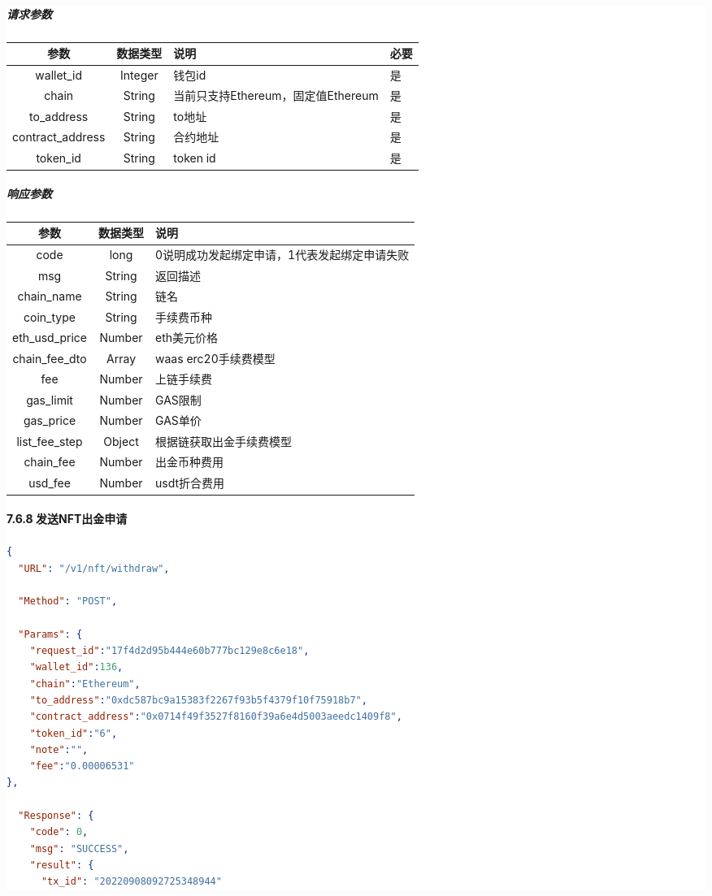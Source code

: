 ##### 请求参数


|      参数       | 数据类型 | 说明                                  |必要 |
| :-------------: | :------: | :------------------------------------ |:--- |
|     wallet_id     |   Integer | 钱包id                          |是|
|     chain  |   String | 当前只支持Ethereum，固定值Ethereum                        |是|
|     to_address  |   String | to地址                        |是|
|     contract_address  |   String | 合约地址                       |是|
|     token_id  |   String | token id                        |是|


##### 响应参数


| 参数 | 数据类型 | 说明                                                                                              |
| :--: | :------: | :------------------------------------------------------------------------------------------------ |
| code |   long   |0说明成功发起绑定申请，1代表发起绑定申请失败|
| msg  |  String  | 返回描述                                                                                          |
| chain_name |  String  | 链名 |
| coin_type |  String  | 手续费币种 |
| eth_usd_price |  Number  | eth美元价格 |
| chain_fee_dto |  Array  | waas erc20手续费模型 |
| fee |  Number  | 上链手续费 |
| gas_limit |  Number  | GAS限制 |
| gas_price |  Number  | GAS单价 |
| list_fee_step |  Object  | 根据链获取出金手续费模型 |
| chain_fee |  Number  | 出金币种费用 |
| usd_fee |  Number  | usdt折合费用 |


#### 7.6.8 发送NFT出金申请


```json
{
  "URL": "/v1/nft/withdraw",

  "Method": "POST",

  "Params": {
    "request_id":"17f4d2d95b444e60b777bc129e8c6e18",
    "wallet_id":136,
    "chain":"Ethereum",
    "to_address":"0xdc587bc9a15383f2267f93b5f4379f10f75918b7",
    "contract_address":"0x0714f49f3527f8160f39a6e4d5003aeedc1409f8",
    "token_id":"6",
    "note":"",
    "fee":"0.00006531"
},

  "Response": {
    "code": 0,
    "msg": "SUCCESS",
    "result": {
      "tx_id": "20220908092725348944"
```